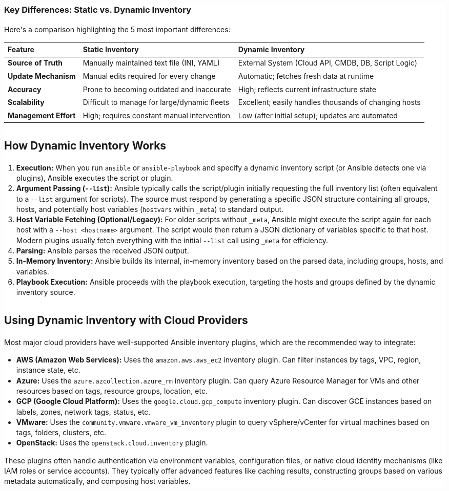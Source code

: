 ### Key Differences: Static vs. Dynamic Inventory

Here's a comparison highlighting the 5 most important differences:

| Feature             | Static Inventory                                | Dynamic Inventory                                       |
| :------------------ | :---------------------------------------------- | :------------------------------------------------------ |
| **Source of Truth** | Manually maintained text file (INI, YAML)       | External System (Cloud API, CMDB, DB, Script Logic)     |
| **Update Mechanism**| Manual edits required for every change        | Automatic; fetches fresh data at runtime                |
| **Accuracy**        | Prone to becoming outdated and inaccurate       | High; reflects current infrastructure state             |
| **Scalability**     | Difficult to manage for large/dynamic fleets  | Excellent; easily handles thousands of changing hosts |
| **Management Effort** | High; requires constant manual intervention     | Low (after initial setup); updates are automated      |

## How Dynamic Inventory Works

1.  **Execution:** When you run `ansible` or `ansible-playbook` and specify a dynamic inventory script (or Ansible detects one via plugins), Ansible executes the script or plugin.
2.  **Argument Passing (`--list`):** Ansible typically calls the script/plugin initially requesting the full inventory list (often equivalent to a `--list` argument for scripts). The source must respond by generating a specific JSON structure containing all groups, hosts, and potentially host variables (`hostvars` within `_meta`) to standard output.
3.  **Host Variable Fetching (Optional/Legacy):** For older scripts without `_meta`, Ansible might execute the script again for each host with a `--host <hostname>` argument. The script would then return a JSON dictionary of variables specific to that host. Modern plugins usually fetch everything with the initial `--list` call using `_meta` for efficiency.
4.  **Parsing:** Ansible parses the received JSON output.
5.  **In-Memory Inventory:** Ansible builds its internal, in-memory inventory based on the parsed data, including groups, hosts, and variables.
6.  **Playbook Execution:** Ansible proceeds with the playbook execution, targeting the hosts and groups defined by the dynamic inventory source.

## Using Dynamic Inventory with Cloud Providers

Most major cloud providers have well-supported Ansible inventory plugins, which are the recommended way to integrate:

*   **AWS (Amazon Web Services):** Uses the `amazon.aws.aws_ec2` inventory plugin. Can filter instances by tags, VPC, region, instance state, etc.
*   **Azure:** Uses the `azure.azcollection.azure_rm` inventory plugin. Can query Azure Resource Manager for VMs and other resources based on tags, resource groups, location, etc.
*   **GCP (Google Cloud Platform):** Uses the `google.cloud.gcp_compute` inventory plugin. Can discover GCE instances based on labels, zones, network tags, status, etc.
*   **VMware:** Uses the `community.vmware.vmware_vm_inventory` plugin to query vSphere/vCenter for virtual machines based on tags, folders, clusters, etc.
*   **OpenStack:** Uses the `openstack.cloud.inventory` plugin.

These plugins often handle authentication via environment variables, configuration files, or native cloud identity mechanisms (like IAM roles or service accounts). They typically offer advanced features like caching results, constructing groups based on various metadata automatically, and composing host variables.
